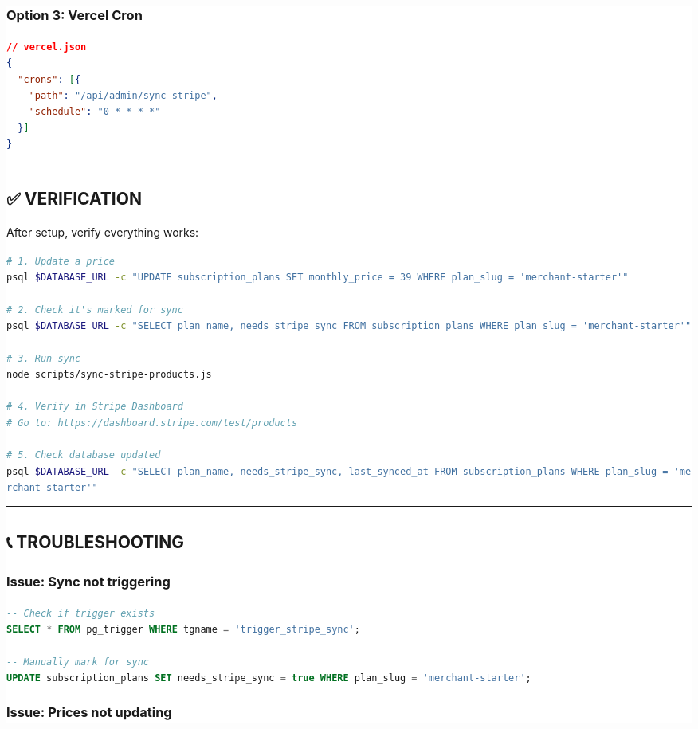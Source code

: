 ### **Option 3: Vercel Cron**

```json
// vercel.json
{
  "crons": [{
    "path": "/api/admin/sync-stripe",
    "schedule": "0 * * * *"
  }]
}
```

---

## ✅ VERIFICATION

After setup, verify everything works:

```bash
# 1. Update a price
psql $DATABASE_URL -c "UPDATE subscription_plans SET monthly_price = 39 WHERE plan_slug = 'merchant-starter'"

# 2. Check it's marked for sync
psql $DATABASE_URL -c "SELECT plan_name, needs_stripe_sync FROM subscription_plans WHERE plan_slug = 'merchant-starter'"

# 3. Run sync
node scripts/sync-stripe-products.js

# 4. Verify in Stripe Dashboard
# Go to: https://dashboard.stripe.com/test/products

# 5. Check database updated
psql $DATABASE_URL -c "SELECT plan_name, needs_stripe_sync, last_synced_at FROM subscription_plans WHERE plan_slug = 'merchant-starter'"
```

---

## 📞 TROUBLESHOOTING

### **Issue: Sync not triggering**

```sql
-- Check if trigger exists
SELECT * FROM pg_trigger WHERE tgname = 'trigger_stripe_sync';

-- Manually mark for sync
UPDATE subscription_plans SET needs_stripe_sync = true WHERE plan_slug = 'merchant-starter';
```

### **Issue: Prices not updating**

